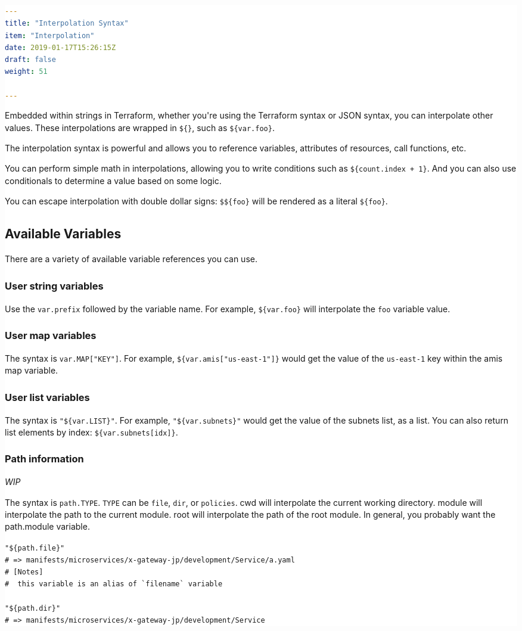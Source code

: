 ```yaml
---
title: "Interpolation Syntax"
item: "Interpolation"
date: 2019-01-17T15:26:15Z
draft: false
weight: 51

---
```


Embedded within strings in Terraform, whether you're using the Terraform syntax or JSON syntax, you can interpolate other values. These interpolations are wrapped in `${}`, such as `${var.foo}`.

The interpolation syntax is powerful and allows you to reference variables, attributes of resources, call functions, etc.

You can perform simple math in interpolations, allowing you to write conditions such as `${count.index + 1}`. And you can also use conditionals to determine a value based on some logic.

You can escape interpolation with double dollar signs: `$${foo}` will be rendered as a literal `${foo}`.

## Available Variables

There are a variety of available variable references you can use.

### User string variables

Use the `var.prefix` followed by the variable name. For example, `${var.foo}` will interpolate the `foo` variable value.

### User map variables

The syntax is `var.MAP["KEY"]`. For example, `${var.amis["us-east-1"]}` would get the value of the `us-east-1` key within the amis map variable.

### User list variables

The syntax is `"${var.LIST}"`. For example, `"${var.subnets}"` would get the value of the subnets list, as a list. You can also return list elements by index: `${var.subnets[idx]}`.

### Path information

*WIP*

The syntax is `path.TYPE`. `TYPE` can be `file`, `dir`, or `policies`. cwd will interpolate the current working directory. module will interpolate the path to the current module. root will interpolate the path of the root module. In general, you probably want the path.module variable.

```hcl
"${path.file}"
# => manifests/microservices/x-gateway-jp/development/Service/a.yaml
# [Notes]
#  this variable is an alias of `filename` variable

"${path.dir}"
# => manifests/microservices/x-gateway-jp/development/Service
```
